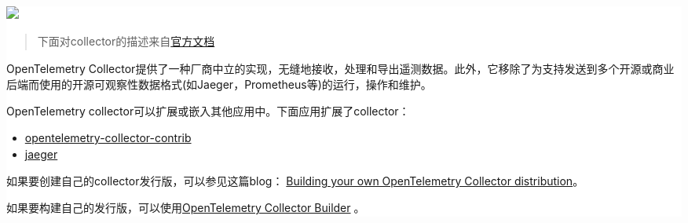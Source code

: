 ![](https://img2020.cnblogs.com/blog/1334952/202010/1334952-20201023102816807-91460195.png)

> 下面对collector的描述来自[官方文档](https://opentelemetry.io/docs/collector/about/)

OpenTelemetry Collector提供了一种厂商中立的实现，无缝地接收，处理和导出遥测数据。此外，它移除了为支持发送到多个开源或商业后端而使用的开源可观察性数据格式(如Jaeger，Prometheus等)的运行，操作和维护。

OpenTelemetry collector可以扩展或嵌入其他应用中。下面应用扩展了collector：

- [opentelemetry-collector-contrib](https://github.com/open-telemetry/opentelemetry-collector-contrib)
- [jaeger](https://github.com/jaegertracing/jaeger/tree/master/cmd/opentelemetry)

如果要创建自己的collector发行版，可以参见这篇blog： [Building your own OpenTelemetry Collector distribution](https://medium.com/p/42337e994b63)。

如果要构建自己的发行版，可以使用[OpenTelemetry Collector Builder](https://github.com/observatorium/opentelemetry-collector-builder) 。